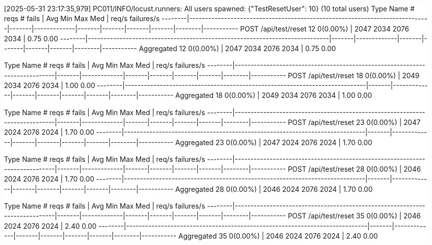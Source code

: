 [2025-05-31 23:17:35,979] PC011/INFO/locust.runners: All users spawned: {"TestResetUser": 10} (10 total users)
Type     Name                                                                          # reqs      # fails |    Avg     Min     Max    Med |   req/s  failures/s
--------|----------------------------------------------------------------------------|-------|-------------|-------|-------|-------|-------|--------|-----------
POST     /api/test/reset                                                                   12     0(0.00%) |   2047    2034    2076   2034 |    0.75        0.00
--------|----------------------------------------------------------------------------|-------|-------------|-------|-------|-------|-------|--------|-----------
         Aggregated                                                                        12     0(0.00%) |   2047    2034    2076   2034 |    0.75        0.00

Type     Name                                                                          # reqs      # fails |    Avg     Min     Max    Med |   req/s  failures/s
--------|----------------------------------------------------------------------------|-------|-------------|-------|-------|-------|-------|--------|-----------
POST     /api/test/reset                                                                   18     0(0.00%) |   2049    2034    2076   2034 |    1.00        0.00
--------|----------------------------------------------------------------------------|-------|-------------|-------|-------|-------|-------|--------|-----------
         Aggregated                                                                        18     0(0.00%) |   2049    2034    2076   2034 |    1.00        0.00

Type     Name                                                                          # reqs      # fails |    Avg     Min     Max    Med |   req/s  failures/s
--------|----------------------------------------------------------------------------|-------|-------------|-------|-------|-------|-------|--------|-----------
POST     /api/test/reset                                                                   23     0(0.00%) |   2047    2024    2076   2024 |    1.70        0.00
--------|----------------------------------------------------------------------------|-------|-------------|-------|-------|-------|-------|--------|-----------
         Aggregated                                                                        23     0(0.00%) |   2047    2024    2076   2024 |    1.70        0.00

Type     Name                                                                          # reqs      # fails |    Avg     Min     Max    Med |   req/s  failures/s
--------|----------------------------------------------------------------------------|-------|-------------|-------|-------|-------|-------|--------|-----------
POST     /api/test/reset                                                                   28     0(0.00%) |   2046    2024    2076   2024 |    1.70        0.00
--------|----------------------------------------------------------------------------|-------|-------------|-------|-------|-------|-------|--------|-----------
         Aggregated                                                                        28     0(0.00%) |   2046    2024    2076   2024 |    1.70        0.00

Type     Name                                                                          # reqs      # fails |    Avg     Min     Max    Med |   req/s  failures/s
--------|----------------------------------------------------------------------------|-------|-------------|-------|-------|-------|-------|--------|-----------
POST     /api/test/reset                                                                   35     0(0.00%) |   2046    2024    2076   2024 |    2.40        0.00
--------|----------------------------------------------------------------------------|-------|-------------|-------|-------|-------|-------|--------|-----------
         Aggregated                                                                        35     0(0.00%) |   2046    2024    2076   2024 |    2.40        0.00
